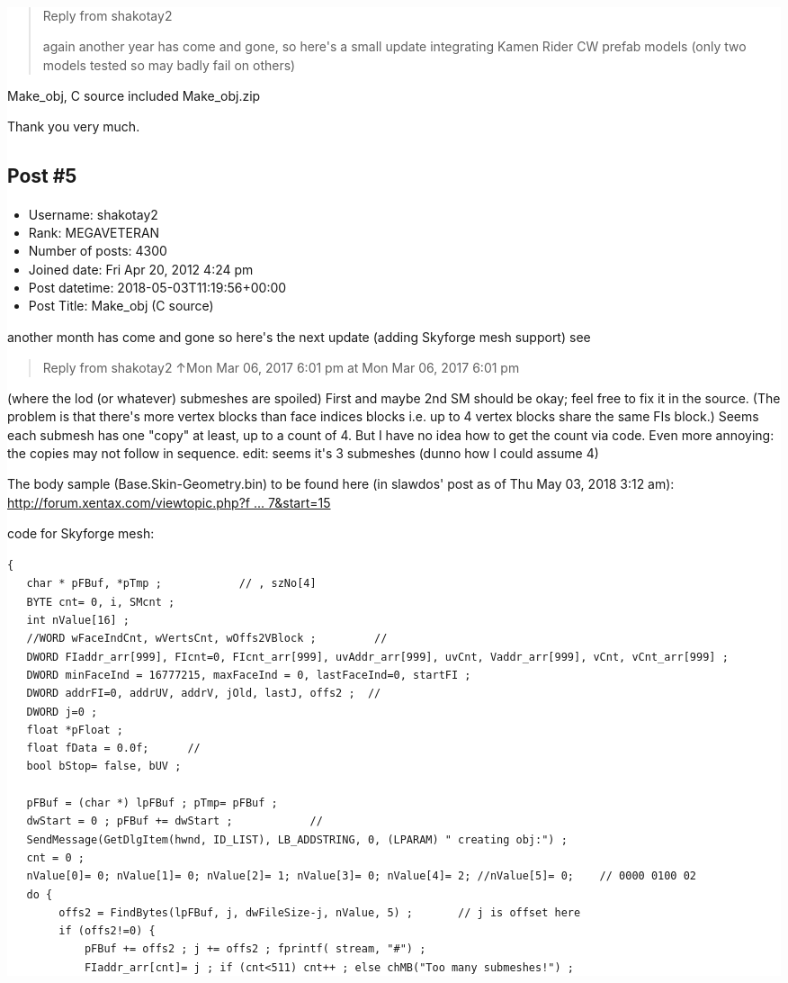 > Reply from shakotay2
>
> again another year has come and gone, so here's a small update integrating Kamen Rider CW prefab models
(only two models tested so may badly fail on others)

Make_obj, C source included
Make_obj.zip

Thank you very much.
## Post #5
- Username: shakotay2
- Rank: MEGAVETERAN
- Number of posts: 4300
- Joined date: Fri Apr 20, 2012 4:24 pm
- Post datetime: 2018-05-03T11:19:56+00:00
- Post Title: Make_obj (C source)

another month has come and gone  so here's the next update (adding Skyforge mesh support)
see 
> Reply from shakotay2 ↑Mon Mar 06, 2017 6:01 pm at Mon Mar 06, 2017 6:01 pm
>
> 

(where the lod (or whatever) submeshes are spoiled)
First and maybe 2nd SM should be okay; feel free to fix it in the source.
(The problem is that there's more vertex blocks than face indices blocks i.e. up to 4 vertex blocks share the same FIs block.)
Seems each submesh has one "copy" at least, up to a count of 4. But I have no idea how to get the count via code.
Even more annoying: the copies may not follow in sequence.
edit: seems it's 3 submeshes (dunno how I could assume 4)

The body sample (Base.Skin-Geometry.bin) to be found here (in slawdos' post as of Thu May 03, 2018 3:12 am):
[http://forum.xentax.com/viewtopic.php?f ... 7&start=15](http://forum.xentax.com/viewtopic.php?f=16&t=13497&start=15)

code for Skyforge mesh:

```
{
   char * pFBuf, *pTmp ;            // , szNo[4]
   BYTE cnt= 0, i, SMcnt ;
   int nValue[16] ;
   //WORD wFaceIndCnt, wVertsCnt, wOffs2VBlock ;         //
   DWORD FIaddr_arr[999], FIcnt=0, FIcnt_arr[999], uvAddr_arr[999], uvCnt, Vaddr_arr[999], vCnt, vCnt_arr[999] ;
   DWORD minFaceInd = 16777215, maxFaceInd = 0, lastFaceInd=0, startFI ;
   DWORD addrFI=0, addrUV, addrV, jOld, lastJ, offs2 ;  //
   DWORD j=0 ;
   float *pFloat ;
   float fData = 0.0f;      // 
   bool bStop= false, bUV ;

   pFBuf = (char *) lpFBuf ; pTmp= pFBuf ;
   dwStart = 0 ; pFBuf += dwStart ;            //
   SendMessage(GetDlgItem(hwnd, ID_LIST), LB_ADDSTRING, 0, (LPARAM) " creating obj:") ;
   cnt = 0 ;
   nValue[0]= 0; nValue[1]= 0; nValue[2]= 1; nValue[3]= 0; nValue[4]= 2; //nValue[5]= 0;    // 0000 0100 02
   do {
        offs2 = FindBytes(lpFBuf, j, dwFileSize-j, nValue, 5) ;       // j is offset here
        if (offs2!=0) {
            pFBuf += offs2 ; j += offs2 ; fprintf( stream, "#") ;
            FIaddr_arr[cnt]= j ; if (cnt<511) cnt++ ; else chMB("Too many submeshes!") ;
```
